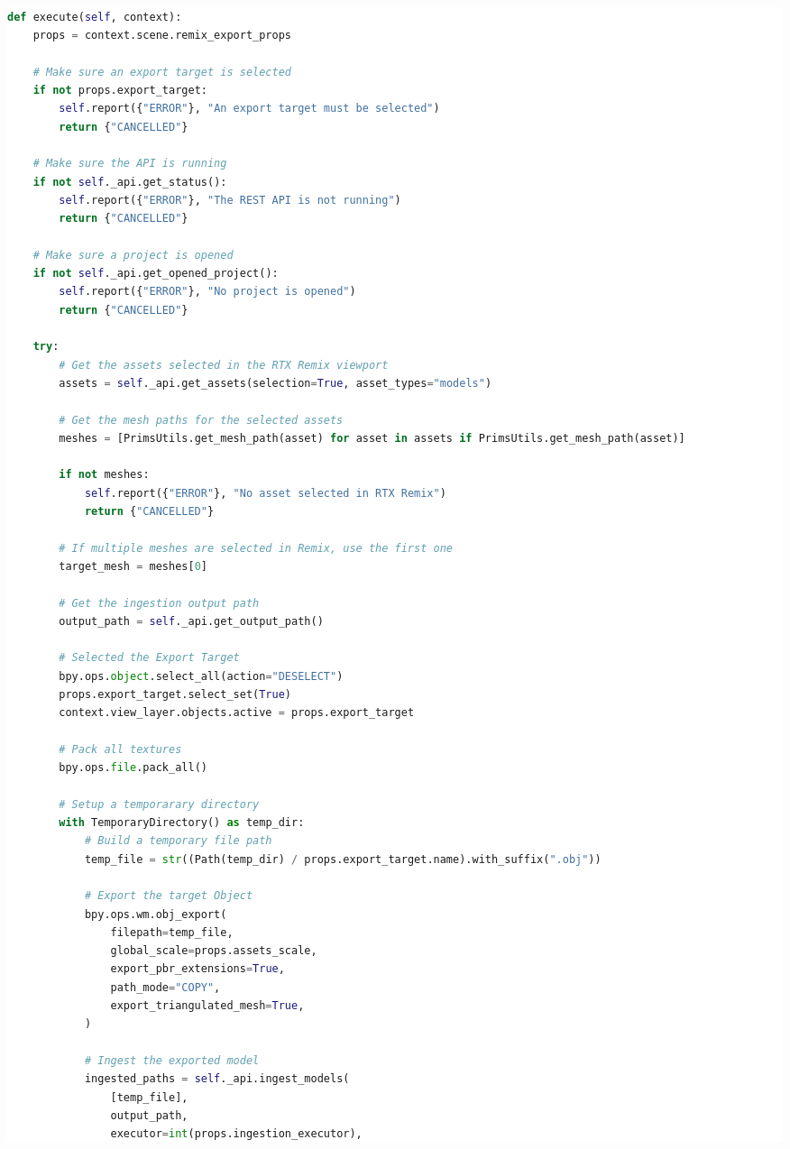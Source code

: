 ```python
def execute(self, context):
    props = context.scene.remix_export_props

    # Make sure an export target is selected
    if not props.export_target:
        self.report({"ERROR"}, "An export target must be selected")
        return {"CANCELLED"}

    # Make sure the API is running
    if not self._api.get_status():
        self.report({"ERROR"}, "The REST API is not running")
        return {"CANCELLED"}

    # Make sure a project is opened
    if not self._api.get_opened_project():
        self.report({"ERROR"}, "No project is opened")
        return {"CANCELLED"}

    try:
        # Get the assets selected in the RTX Remix viewport
        assets = self._api.get_assets(selection=True, asset_types="models")

        # Get the mesh paths for the selected assets
        meshes = [PrimsUtils.get_mesh_path(asset) for asset in assets if PrimsUtils.get_mesh_path(asset)]

        if not meshes:
            self.report({"ERROR"}, "No asset selected in RTX Remix")
            return {"CANCELLED"}

        # If multiple meshes are selected in Remix, use the first one
        target_mesh = meshes[0]

        # Get the ingestion output path
        output_path = self._api.get_output_path()

        # Selected the Export Target
        bpy.ops.object.select_all(action="DESELECT")
        props.export_target.select_set(True)
        context.view_layer.objects.active = props.export_target

        # Pack all textures
        bpy.ops.file.pack_all()

        # Setup a temporarary directory
        with TemporaryDirectory() as temp_dir:
            # Build a temporary file path
            temp_file = str((Path(temp_dir) / props.export_target.name).with_suffix(".obj"))

            # Export the target Object
            bpy.ops.wm.obj_export(
                filepath=temp_file,
                global_scale=props.assets_scale,
                export_pbr_extensions=True,
                path_mode="COPY",
                export_triangulated_mesh=True,
            )

            # Ingest the exported model
            ingested_paths = self._api.ingest_models(
                [temp_file],
                output_path,
                executor=int(props.ingestion_executor),
```